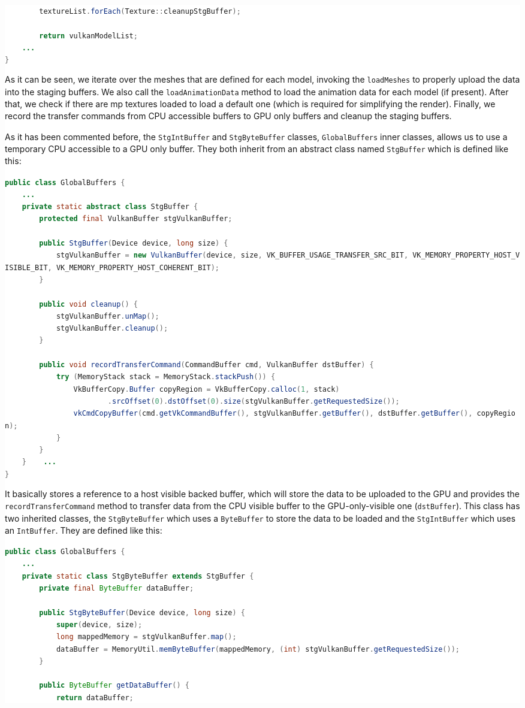 ```java
        textureList.forEach(Texture::cleanupStgBuffer);

        return vulkanModelList;
    ...
}
```

As it can be seen, we iterate over the meshes that are defined for each model, invoking the `loadMeshes` to properly upload the data into the staging buffers. We also call the `loadAnimationData` method to load the animation data for each model (if present). After that, we check if there are mp textures loaded to load a default one (which is required for simplifying the render). Finally, we record the transfer commands from CPU accessible buffers to GPU only buffers and cleanup the staging buffers.

As it has been commented before, the `StgIntBuffer` and `StgByteBuffer` classes, `GlobalBuffers` inner classes, allows us to use a temporary CPU accessible to a GPU only buffer. They both inherit from an abstract class named `StgBuffer` which is defined like this:
```java
public class GlobalBuffers {
    ...
    private static abstract class StgBuffer {
        protected final VulkanBuffer stgVulkanBuffer;

        public StgBuffer(Device device, long size) {
            stgVulkanBuffer = new VulkanBuffer(device, size, VK_BUFFER_USAGE_TRANSFER_SRC_BIT, VK_MEMORY_PROPERTY_HOST_VISIBLE_BIT, VK_MEMORY_PROPERTY_HOST_COHERENT_BIT);
        }

        public void cleanup() {
            stgVulkanBuffer.unMap();
            stgVulkanBuffer.cleanup();
        }

        public void recordTransferCommand(CommandBuffer cmd, VulkanBuffer dstBuffer) {
            try (MemoryStack stack = MemoryStack.stackPush()) {
                VkBufferCopy.Buffer copyRegion = VkBufferCopy.calloc(1, stack)
                        .srcOffset(0).dstOffset(0).size(stgVulkanBuffer.getRequestedSize());
                vkCmdCopyBuffer(cmd.getVkCommandBuffer(), stgVulkanBuffer.getBuffer(), dstBuffer.getBuffer(), copyRegion);
            }
        }
    }    ...
}
```

It basically stores a reference to a host visible backed buffer, which will store the data to be uploaded to the GPU and provides the `recordTransferCommand` method to transfer data from the CPU visible buffer to the GPU-only-visible one (`dstBuffer`). This class has two inherited classes, the `StgByteBuffer` which uses a `ByteBuffer` to store the data to be loaded and the `StgIntBuffer` which uses an `IntBuffer`. They are defined like this: 
```java
public class GlobalBuffers {
    ...
    private static class StgByteBuffer extends StgBuffer {
        private final ByteBuffer dataBuffer;

        public StgByteBuffer(Device device, long size) {
            super(device, size);
            long mappedMemory = stgVulkanBuffer.map();
            dataBuffer = MemoryUtil.memByteBuffer(mappedMemory, (int) stgVulkanBuffer.getRequestedSize());
        }

        public ByteBuffer getDataBuffer() {
            return dataBuffer;
```